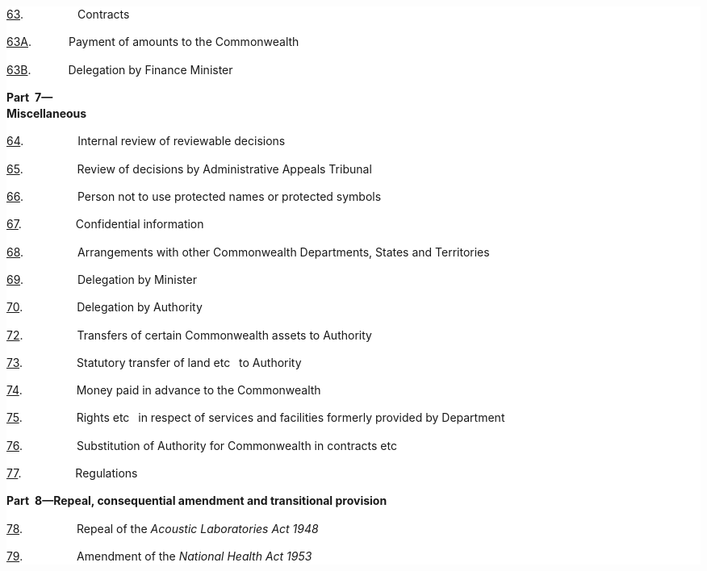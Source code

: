 [63](#63).          Contracts<span style="mso-tab-count: 1 dotted">                                                                                           </span>

[63A](#63A).       Payment of amounts to the Commonwealth<span style="mso-tab-count: 1 dotted">                                     </span>

[63B](#63B).       Delegation by Finance Minister<span style="mso-tab-count: 1 dotted">                                                        </span>

**Part 7—Miscellaneous<span style="mso-tab-count: 1">                                                                                                       </span>**

[64](#64).          Internal review of reviewable decisions<span style="mso-tab-count: 1 dotted">                                             </span>

[65](#65).          Review of decisions by Administrative Appeals Tribunal<span style="mso-tab-count: 1 dotted">               </span>

[66](#66).          Person not to use protected names or protected symbols<span style="mso-tab-count: 1 dotted">                </span>

[67](#67).          Confidential information<span style="mso-tab-count: 1 dotted">                                                                    </span>

[68](#68).          Arrangements with other Commonwealth Departments, States and Territories<span style="mso-tab-count: 1">     </span>

[69](#69).          Delegation by Minister<span style="mso-tab-count: 1 dotted">                                                                      </span>

[70](#70).          Delegation by Authority<span style="mso-tab-count: 1 dotted">                                                                   </span>

[72](#72).          Transfers of certain Commonwealth assets to Authority<span style="mso-tab-count: 1 dotted">                 </span>

[73](#73).          Statutory transfer of land etc  to Authority<span style="mso-tab-count: 1 dotted">                                      </span>

[74](#74).          Money paid in advance to the Commonwealth<span style="mso-tab-count: 1 dotted">                                 </span>

[75](#75).          Rights etc  in respect of services and facilities formerly provided by Department<span style="mso-tab-count: 1"> </span>

[76](#76).          Substitution of Authority for Commonwealth in contracts etc <span style="mso-tab-count: 1 dotted">       </span>

[77](#77).          Regulations<span style="mso-tab-count: 1 dotted">                                                                                        </span>

**Part 8—Repeal, consequential amendment and transitional provision<span style="mso-tab-count: 1">  </span>**

[78](#78).          Repeal of the _Acoustic Laboratories Act 1948_<span style="mso-tab-count: 1 dotted">                                  </span>

[79](#79).          Amendment of the _National Health Act 1953_<span style="mso-tab-count: 1 dotted">                                    </span>
